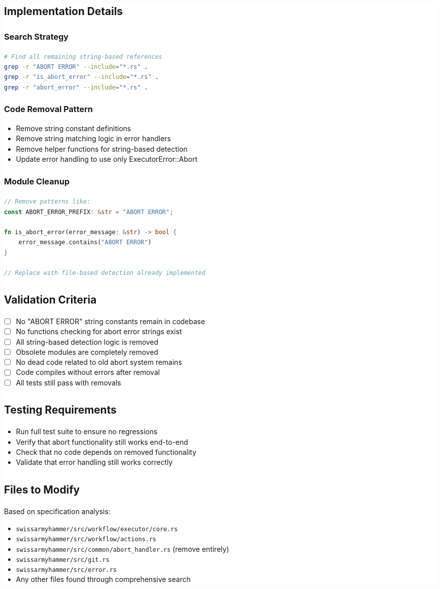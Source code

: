## Implementation Details

### Search Strategy
```bash
# Find all remaining string-based references
grep -r "ABORT ERROR" --include="*.rs" .
grep -r "is_abort_error" --include="*.rs" .
grep -r "abort_error" --include="*.rs" .
```

### Code Removal Pattern
- Remove string constant definitions
- Remove string matching logic in error handlers
- Remove helper functions for string-based detection
- Update error handling to use only ExecutorError::Abort

### Module Cleanup
```rust
// Remove patterns like:
const ABORT_ERROR_PREFIX: &str = "ABORT ERROR";

fn is_abort_error(error_message: &str) -> bool {
    error_message.contains("ABORT ERROR")
}

// Replace with file-based detection already implemented
```

## Validation Criteria
- [ ] No "ABORT ERROR" string constants remain in codebase
- [ ] No functions checking for abort error strings exist
- [ ] All string-based detection logic is removed
- [ ] Obsolete modules are completely removed
- [ ] No dead code related to old abort system remains
- [ ] Code compiles without errors after removal
- [ ] All tests still pass with removals

## Testing Requirements
- Run full test suite to ensure no regressions
- Verify that abort functionality still works end-to-end
- Check that no code depends on removed functionality
- Validate that error handling still works correctly

## Files to Modify
Based on specification analysis:
- `swissarmyhammer/src/workflow/executor/core.rs`
- `swissarmyhammer/src/workflow/actions.rs`
- `swissarmyhammer/src/common/abort_handler.rs` (remove entirely)
- `swissarmyhammer/src/git.rs`
- `swissarmyhammer/src/error.rs`
- Any other files found through comprehensive search
